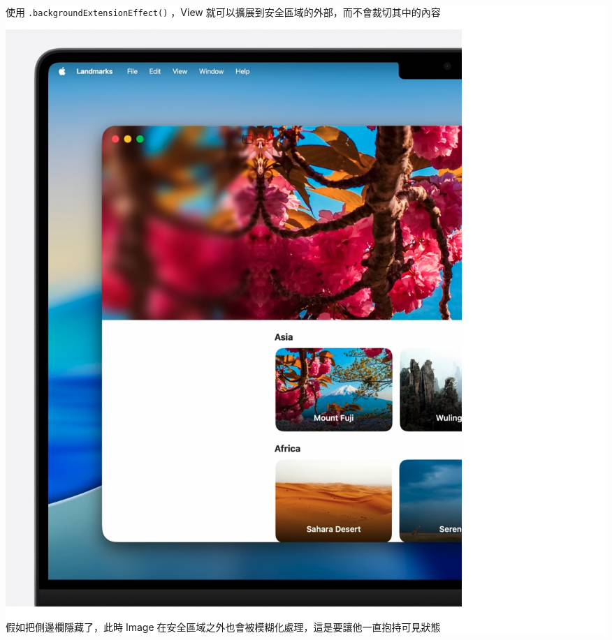 使用 `.backgroundExtensionEffect()` ，View 就可以擴展到安全區域的外部，而不會裁切其中的內容

![Screenshot 2025-07-21 at 16.44.24.png](https://raw.githubusercontent.com/chengyang1380/ProgrammingNotes/refs/heads/main/Images/WWDC/WWDC25/Build%20a%20SwiftUI%20app%20with%20the%20new%20design/Screenshot_2025-07-21_at_16.44.24.png)

假如把側邊欄隱藏了，此時 Image 在安全區域之外也會被模糊化處理，這是要讓他一直抱持可見狀態
